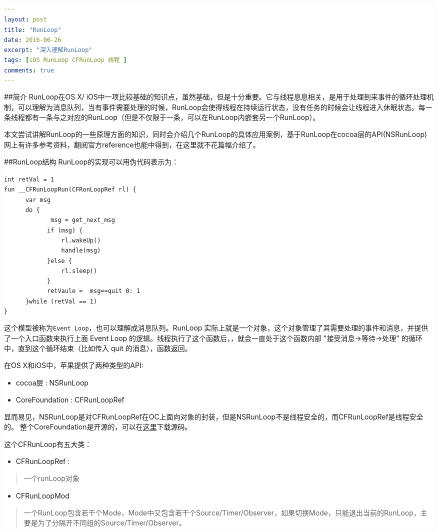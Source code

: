 ```yaml
---
layout: post
title: "RunLoop"
date: 2016-06-26
excerpt: "深入理解RunLoop"
tags: [iOS RunLoop CFRunLoop 线程 ]
comments: true
---
```


##简介
RunLoop在OS X/ iOS中一项比较基础的知识点，虽然基础，但是十分重要。它与线程息息相关，是用于处理到来事件的循环处理机制，可以理解为消息队列，当有事件需要处理的时候，RunLoop会使得线程在持续运行状态，没有任务的时候会让线程进入休眠状态。每一条线程都有一条与之对应的RunLoop（但是不仅限于一条，可以在RunLoop内嵌套另一个RunLoop）。

本文尝试讲解RunLoop的一些原理方面的知识，同时会介绍几个RunLoop的具体应用案例，基于RunLoop在cocoa层的API(NSRunLoop)网上有许多参考资料，翻阅官方reference也能中得到，在这里就不花篇幅介绍了。

##RunLoop结构
RunLoop的实现可以用伪代码表示为：

```
int retVal = 1
fun __CFRunLoopRun(CFRonLoopRef rl) {
      var msg
      do {
             msg = get_next_msg
            if (msg) {
                rl.wakeUp()
                handle(msg)
            }else {
                rl.sleep()
            }
            retVaule =  msg==quit 0: 1
      }while (retVal == 1)
}
```

这个模型被称为`Event Loop`，也可以理解成消息队列。RunLoop 实际上就是一个对象，这个对象管理了其需要处理的事件和消息，并提供了一个入口函数来执行上面 Event Loop 的逻辑。线程执行了这个函数后，，就会一直处于这个函数内部 "接受消息->等待->处理" 的循环中，直到这个循环结束（比如传入 quit 的消息），函数返回。

在OS X和iOS中，苹果提供了两种类型的API:
* cocoa层 : NSRunLoop

* CoreFoundation : CFRunLoopRef

显而易见，NSRunLoop是对CFRunLoopRef在OC上面向对象的封装，但是NSRunLoop不是线程安全的，而CFRunLoopRef是线程安全的。
整个CoreFoundation是开源的，可以在[这里]( http://opensource.apple.com/tarballs/CF/CF-855.17.tar.gz )下载源码。

这个CFRunLoop有五大类：

* CFRunLoopRef :
> 一个runLoop对象

* CFRunLoopMod
> 一个RunLoop包含若干个Mode，Mode中又包含若干个Source/Timer/Observer，如果切换Mode，只能退出当前的RunLoop，主要是为了分隔开不同组的Source/Timer/Observer。
